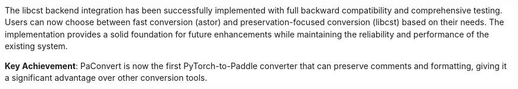 The libcst backend integration has been successfully implemented with full backward compatibility and comprehensive testing. Users can now choose between fast conversion (astor) and preservation-focused conversion (libcst) based on their needs. The implementation provides a solid foundation for future enhancements while maintaining the reliability and performance of the existing system.

**Key Achievement**: PaConvert is now the first PyTorch-to-Paddle converter that can preserve comments and formatting, giving it a significant advantage over other conversion tools.